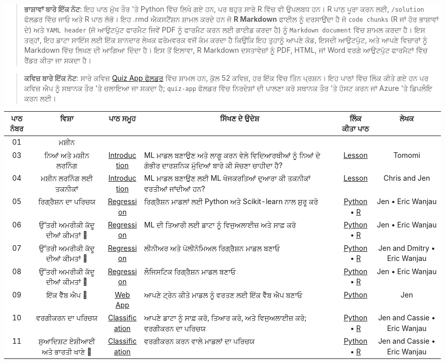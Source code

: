 > **ਭਾਸ਼ਾਵਾਂ ਬਾਰੇ ਇੱਕ ਨੋਟ**: ਇਹ ਪਾਠ ਮੁੱਖ ਤੌਰ 'ਤੇ Python ਵਿੱਚ ਲਿਖੇ ਗਏ ਹਨ, ਪਰ ਬਹੁਤ ਸਾਰੇ R ਵਿੱਚ ਵੀ ਉਪਲਬਧ ਹਨ। R ਪਾਠ ਪੂਰਾ ਕਰਨ ਲਈ, `/solution` ਫੋਲਡਰ ਵਿੱਚ ਜਾਓ ਅਤੇ R ਪਾਠ ਲੱਭੋ। ਇਹ .rmd ਐਕਸਟੈਂਸ਼ਨ ਸ਼ਾਮਲ ਕਰਦੇ ਹਨ ਜੋ **R Markdown** ਫਾਈਲ ਨੂੰ ਦਰਸਾਉਂਦਾ ਹੈ ਜੋ `code chunks` (R ਜਾਂ ਹੋਰ ਭਾਸ਼ਾਵਾਂ ਦੇ) ਅਤੇ `YAML header` (ਜੋ ਆਉਟਪੁੱਟ ਫਾਰਮੈਟ ਜਿਵੇਂ PDF ਨੂੰ ਫਾਰਮੈਟ ਕਰਨ ਲਈ ਗਾਈਡ ਕਰਦਾ ਹੈ) ਨੂੰ `Markdown document` ਵਿੱਚ ਸ਼ਾਮਲ ਕਰਦਾ ਹੈ। ਇਸ ਤਰ੍ਹਾਂ, ਇਹ ਡਾਟਾ ਸਾਇੰਸ ਲਈ ਇੱਕ ਸ਼ਾਨਦਾਰ ਲੇਖਕ ਫਰੇਮਵਰਕ ਵਜੋਂ ਕੰਮ ਕਰਦਾ ਹੈ ਕਿਉਂਕਿ ਇਹ ਤੁਹਾਨੂੰ ਆਪਣੇ ਕੋਡ, ਇਸਦੀ ਆਉਟਪੁੱਟ, ਅਤੇ ਆਪਣੇ ਵਿਚਾਰਾਂ ਨੂੰ Markdown ਵਿੱਚ ਲਿਖਣ ਦੀ ਆਗਿਆ ਦਿੰਦਾ ਹੈ। ਇਸ ਤੋਂ ਇਲਾਵਾ, R Markdown ਦਸਤਾਵੇਜ਼ਾਂ ਨੂੰ PDF, HTML, ਜਾਂ Word ਵਰਗੇ ਆਉਟਪੁੱਟ ਫਾਰਮੈਟਾਂ ਵਿੱਚ ਰੈਂਡਰ ਕੀਤਾ ਜਾ ਸਕਦਾ ਹੈ।  

> **ਕਵਿਜ਼ ਬਾਰੇ ਇੱਕ ਨੋਟ**: ਸਾਰੇ ਕਵਿਜ਼ [Quiz App ਫੋਲਡਰ](../../quiz-app) ਵਿੱਚ ਸ਼ਾਮਲ ਹਨ, ਕੁੱਲ 52 ਕਵਿਜ਼, ਹਰ ਇੱਕ ਵਿੱਚ ਤਿੰਨ ਪ੍ਰਸ਼ਨ। ਇਹ ਪਾਠਾਂ ਵਿੱਚ ਲਿੰਕ ਕੀਤੇ ਗਏ ਹਨ ਪਰ ਕਵਿਜ਼ ਐਪ ਨੂੰ ਸਥਾਨਕ ਤੌਰ 'ਤੇ ਚਲਾਇਆ ਜਾ ਸਕਦਾ ਹੈ; `quiz-app` ਫੋਲਡਰ ਵਿੱਚ ਨਿਰਦੇਸ਼ਾਂ ਦੀ ਪਾਲਣਾ ਕਰੋ ਸਥਾਨਕ ਤੌਰ 'ਤੇ ਹੋਸਟ ਕਰਨ ਜਾਂ Azure 'ਤੇ ਡਿਪਲੌਇ ਕਰਨ ਲਈ।  

| ਪਾਠ ਨੰਬਰ |                             ਵਿਸ਼ਾ                              |                   ਪਾਠ ਸਮੂਹ                   | ਸਿੱਖਣ ਦੇ ਉਦੇਸ਼                                                                                                             |                                                              ਲਿੰਕ ਕੀਤਾ ਪਾਠ                                                               |                        ਲੇਖਕ                        |
| :-----------: | :------------------------------------------------------------: | :-------------------------------------------------: | ------------------------------------------------------------------------------------------------------------------------------- | :--------------------------------------------------------------------------------------------------------------------------------------: | :--------------------------------------------------: |
|      01       |                ਮਸ਼ੀਨ
|      03       |                 ਨਿਆਂ ਅਤੇ ਮਸ਼ੀਨ ਲਰਨਿੰਗ                  |      [Introduction](1-Introduction/README.md)       | ML ਮਾਡਲ ਬਣਾਉਣ ਅਤੇ ਲਾਗੂ ਕਰਨ ਵੇਲੇ ਵਿਦਿਆਰਥੀਆਂ ਨੂੰ ਨਿਆਂ ਦੇ ਗੰਭੀਰ ਦਾਰਸ਼ਨਿਕ ਮੁੱਦਿਆਂ ਬਾਰੇ ਕੀ ਸੋਚਣਾ ਚਾਹੀਦਾ ਹੈ? |                                              [Lesson](1-Introduction/3-fairness/README.md)                                               |                        Tomomi                        |
|      04       |                ਮਸ਼ੀਨ ਲਰਨਿੰਗ ਲਈ ਤਕਨੀਕਾਂ                 |      [Introduction](1-Introduction/README.md)       | ML ਮਾਡਲ ਬਣਾਉਣ ਲਈ ML ਖੋਜਕਰਤਿਆਂ ਦੁਆਰਾ ਕੀ ਤਕਨੀਕਾਂ ਵਰਤੀਆਂ ਜਾਂਦੀਆਂ ਹਨ?                                                                       |                                          [Lesson](1-Introduction/4-techniques-of-ML/README.md)                                           |                    Chris and Jen                     |
|      05       |                   ਰਿਗ੍ਰੈਸ਼ਨ ਦਾ ਪਰਿਚਯ                   |        [Regression](2-Regression/README.md)         | ਰਿਗ੍ਰੈਸ਼ਨ ਮਾਡਲਾਂ ਲਈ Python ਅਤੇ Scikit-learn ਨਾਲ ਸ਼ੁਰੂ ਕਰੋ                                                                  |         [Python](2-Regression/1-Tools/README.md) • [R](../../2-Regression/1-Tools/solution/R/lesson_1.html)         |      Jen • Eric Wanjau       |
|      06       |                ਉੱਤਰੀ ਅਮਰੀਕੀ ਕੱਦੂ ਦੀਆਂ ਕੀਮਤਾਂ 🎃                |        [Regression](2-Regression/README.md)         | ML ਦੀ ਤਿਆਰੀ ਲਈ ਡਾਟਾ ਨੂੰ ਵਿਜੁਅਲਾਈਜ਼ ਅਤੇ ਸਾਫ਼ ਕਰੋ                                                                                  |          [Python](2-Regression/2-Data/README.md) • [R](../../2-Regression/2-Data/solution/R/lesson_2.html)          |      Jen • Eric Wanjau       |
|      07       |                ਉੱਤਰੀ ਅਮਰੀਕੀ ਕੱਦੂ ਦੀਆਂ ਕੀਮਤਾਂ 🎃                |        [Regression](2-Regression/README.md)         | ਲੀਨੀਅਰ ਅਤੇ ਪੋਲੀਨੋਮਿਅਲ ਰਿਗ੍ਰੈਸ਼ਨ ਮਾਡਲ ਬਣਾਓ                                                                                   |        [Python](2-Regression/3-Linear/README.md) • [R](../../2-Regression/3-Linear/solution/R/lesson_3.html)        |      Jen and Dmitry • Eric Wanjau       |
|      08       |                ਉੱਤਰੀ ਅਮਰੀਕੀ ਕੱਦੂ ਦੀਆਂ ਕੀਮਤਾਂ 🎃                |        [Regression](2-Regression/README.md)         | ਲੌਜਿਸਟਿਕ ਰਿਗ੍ਰੈਸ਼ਨ ਮਾਡਲ ਬਣਾਓ                                                                                               |     [Python](2-Regression/4-Logistic/README.md) • [R](../../2-Regression/4-Logistic/solution/R/lesson_4.html)      |      Jen • Eric Wanjau       |
|      09       |                          ਇੱਕ ਵੈੱਬ ਐਪ 🔌                          |           [Web App](3-Web-App/README.md)            | ਆਪਣੇ ਟ੍ਰੇਨ ਕੀਤੇ ਮਾਡਲ ਨੂੰ ਵਰਤਣ ਲਈ ਇੱਕ ਵੈੱਬ ਐਪ ਬਣਾਓ                                                                                       |                                                 [Python](3-Web-App/1-Web-App/README.md)                                                  |                         Jen                          |
|      10       |                 ਵਰਗੀਕਰਨ ਦਾ ਪਰਿਚਯ                 |    [Classification](4-Classification/README.md)     | ਆਪਣੇ ਡਾਟਾ ਨੂੰ ਸਾਫ਼ ਕਰੋ, ਤਿਆਰ ਕਰੋ, ਅਤੇ ਵਿਜੁਅਲਾਈਜ਼ ਕਰੋ; ਵਰਗੀਕਰਨ ਦਾ ਪਰਿਚਯ                                                            | [Python](4-Classification/1-Introduction/README.md) • [R](../../4-Classification/1-Introduction/solution/R/lesson_10.html)  | Jen and Cassie • Eric Wanjau |
|      11       |             ਸੁਆਦਿਸ਼ਟ ਏਸ਼ੀਆਈ ਅਤੇ ਭਾਰਤੀ ਖਾਣੇ 🍜             |    [Classification](4-Classification/README.md)     | ਵਰਗੀਕਰਨ ਕਰਨ ਵਾਲੇ ਮਾਡਲਾਂ ਦਾ ਪਰਿਚਯ                                                                                                     | [Python](4-Classification/2-Classifiers-1/README.md) • [R](../../4-Classification/2-Classifiers-1/solution/R/lesson_11.html) | Jen and Cassie • Eric Wanjau |